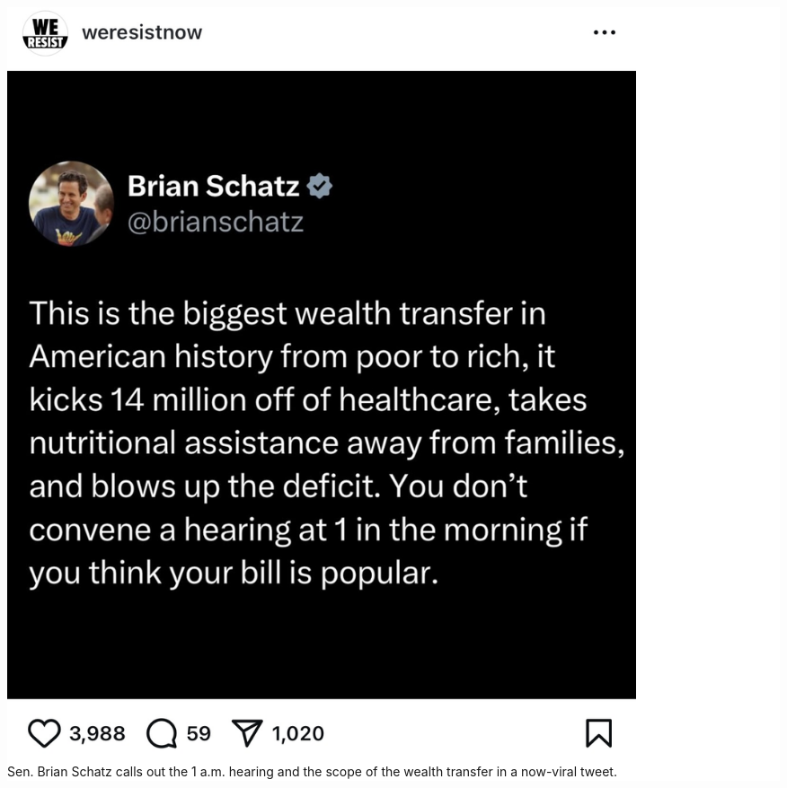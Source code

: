   <img src="/assets/images/2025/05/brianschatz-1.jpeg" alt="Senator Brian Schatz tweet criticizing healthcare cuts and deficit increases" style="width:100%;max-width:700px;">
  <figcaption class="caption mt-2 text-muted">Sen. Brian Schatz calls out the 1 a.m. hearing and the scope of the wealth transfer in a now-viral tweet.</figcaption>
</figure>
